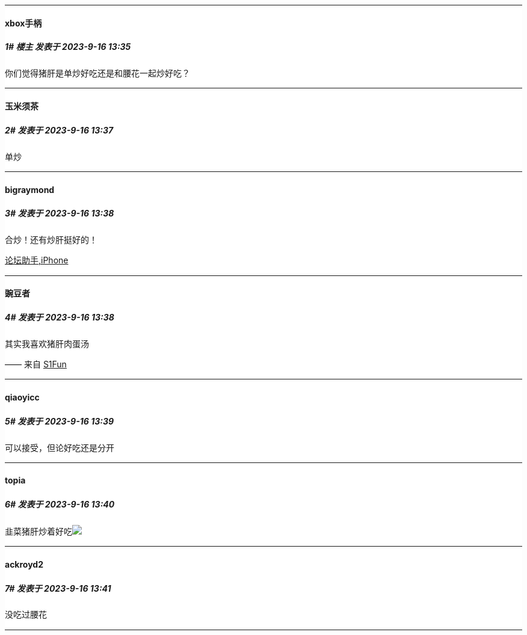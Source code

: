 
*****

####  xbox手柄  
##### 1#       楼主       发表于 2023-9-16 13:35

你们觉得猪肝是单炒好吃还是和腰花一起炒好吃？

*****

####  玉米须茶  
##### 2#       发表于 2023-9-16 13:37

单炒

*****

####  bigraymond  
##### 3#       发表于 2023-9-16 13:38

合炒！还有炒肝挺好的！

[论坛助手,iPhone](https://bbs.saraba1st.com/2b/forum.php?mod=viewthread&amp;tid=2029836)

*****

####  豌豆者  
##### 4#       发表于 2023-9-16 13:38

其实我喜欢猪肝肉蛋汤

—— 来自 [S1Fun](https://s1fun.koalcat.com)

*****

####  qiaoyicc  
##### 5#       发表于 2023-9-16 13:39

可以接受，但论好吃还是分开

*****

####  topia  
##### 6#       发表于 2023-9-16 13:40

韭菜猪肝炒着好吃<img src="https://static.saraba1st.com/image/smiley/face2017/160.png" referrerpolicy="no-referrer">

*****

####  ackroyd2  
##### 7#       发表于 2023-9-16 13:41

没吃过腰花

*****
